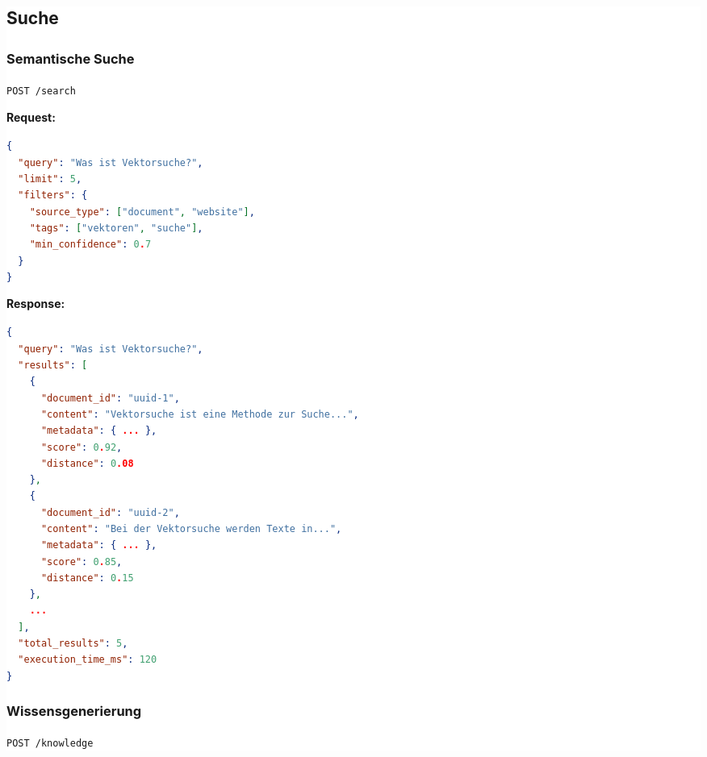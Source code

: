 ## Suche

### Semantische Suche

```
POST /search
```

**Request:**
```json
{
  "query": "Was ist Vektorsuche?",
  "limit": 5,
  "filters": {
    "source_type": ["document", "website"],
    "tags": ["vektoren", "suche"],
    "min_confidence": 0.7
  }
}
```

**Response:**
```json
{
  "query": "Was ist Vektorsuche?",
  "results": [
    {
      "document_id": "uuid-1",
      "content": "Vektorsuche ist eine Methode zur Suche...",
      "metadata": { ... },
      "score": 0.92,
      "distance": 0.08
    },
    {
      "document_id": "uuid-2",
      "content": "Bei der Vektorsuche werden Texte in...",
      "metadata": { ... },
      "score": 0.85,
      "distance": 0.15
    },
    ...
  ],
  "total_results": 5,
  "execution_time_ms": 120
}
```

### Wissensgenerierung

```
POST /knowledge
```

